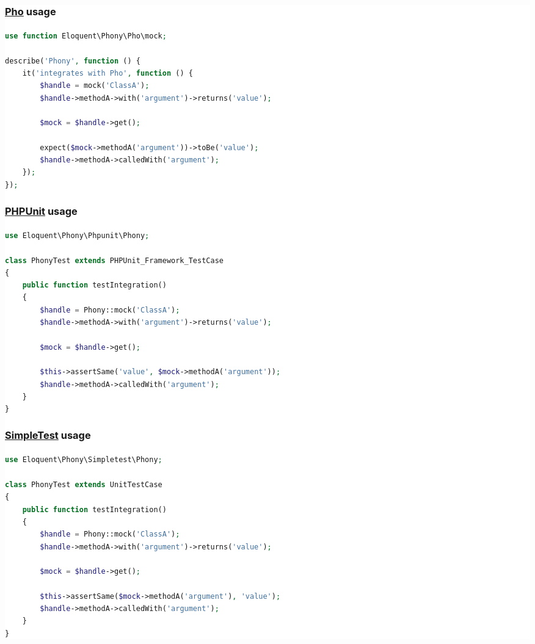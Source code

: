 [peridot]: http://peridot-php.github.io/
[phony for peridot]: https://github.com/eloquent/peridot-phony

### [Pho] usage

```php
use function Eloquent\Phony\Pho\mock;

describe('Phony', function () {
    it('integrates with Pho', function () {
        $handle = mock('ClassA');
        $handle->methodA->with('argument')->returns('value');

        $mock = $handle->get();

        expect($mock->methodA('argument'))->toBe('value');
        $handle->methodA->calledWith('argument');
    });
});
```

[pho]: https://github.com/danielstjules/pho

### [PHPUnit] usage

```php
use Eloquent\Phony\Phpunit\Phony;

class PhonyTest extends PHPUnit_Framework_TestCase
{
    public function testIntegration()
    {
        $handle = Phony::mock('ClassA');
        $handle->methodA->with('argument')->returns('value');

        $mock = $handle->get();

        $this->assertSame('value', $mock->methodA('argument'));
        $handle->methodA->calledWith('argument');
    }
}
```

### [SimpleTest] usage

```php
use Eloquent\Phony\Simpletest\Phony;

class PhonyTest extends UnitTestCase
{
    public function testIntegration()
    {
        $handle = Phony::mock('ClassA');
        $handle->methodA->with('argument')->returns('value');

        $mock = $handle->get();

        $this->assertSame($mock->methodA('argument'), 'value');
        $handle->methodA->calledWith('argument');
    }
}
```


[build-image]: https://img.shields.io/travis/eloquent/phony/master.svg?style=flat-square "Current build status for the master branch"
[coverage-image]: https://img.shields.io/codecov/c/github/eloquent/phony/master.svg?style=flat-square "Current test coverage for the master branch"
[current build status]: https://travis-ci.org/eloquent/phony
[current coverage status]: https://codecov.io/github/eloquent/phony
[current hhvm build status]: https://travis-ci.org/eloquent/phony
[current version]: https://packagist.org/packages/eloquent/phony
[current windows build status]: https://ci.appveyor.com/project/eloquent/phony
[hhvm-image]: https://img.shields.io/badge/hhvm-tested-brightgreen.svg?style=flat-square "Tested against HHVM"
[version-image]: https://img.shields.io/packagist/v/eloquent/phony.svg?style=flat-square "This project uses semantic versioning"
[windows-build-image]: https://img.shields.io/appveyor/ci/eloquent/phony/master.svg?label=windows&style=flat-square "Current Windows build status for the master branch"
[verification output video]: https://asciinema.org/a/79430
[verification-video-thumbnail]: https://asciinema.org/a/79430.png "Example verification output"
[composer]: http://getcomposer.org/
[eloquent/phony]: https://packagist.org/packages/eloquent/phony
[test doubles]: https://en.wikipedia.org/wiki/Test_double
[generator stubbing]: http://eloquent-software.com/phony/latest/#stubbing-generators
[generator verification]: http://eloquent-software.com/phony/latest/#generator-and-iterable-verification
[mocking of traits]: http://eloquent-software.com/phony/latest/#mocking-basics
[setting of passed-by-reference arguments]: http://eloquent-software.com/phony/latest/#setting-passed-by-reference-arguments
[stubbing of functions and methods with php 7 return types]: http://eloquent-software.com/phony/latest/#default-values-for-return-types
[variable-length argument lists]: http://php.net/functions.arguments#functions.variable-arg-list
[can be used standalone, too]: http://eloquent-software.com/phony/latest/#standalone-usage
[choosing the correct namespace to import]: http://eloquent-software.com/phony/latest/#integration-with-test-frameworks
[counterpart matchers]: http://eloquent-software.com/phony/latest/#counterpart-matchers
[hamcrest matchers]: http://eloquent-software.com/phony/latest/#hamcrest-matchers
[integrates seamlessly with other testing libraries and tools]: http://eloquent-software.com/phony/latest/#integration-with-test-frameworks
[mockery matchers]: http://eloquent-software.com/phony/latest/#mockery-matchers
[most test frameworks need no special treatment]: http://eloquent-software.com/phony/latest/#integration-with-test-frameworks
[no configuration or bootstrap code necessary]: http://eloquent-software.com/phony/latest/#integration-with-test-frameworks
[phake matchers]: http://eloquent-software.com/phony/latest/#phake-matchers
[pho integration]: http://eloquent-software.com/phony/latest/#pho-usage
[phpunit integration]: http://eloquent-software.com/phony/latest/#phpunit-usage
[phpunit matchers]: http://eloquent-software.com/phony/latest/#phpunit-constraints
[prophecy matchers]: http://eloquent-software.com/phony/latest/#prophecy-argument-tokens
[simpletest integration]: http://eloquent-software.com/phony/latest/#simpletest-usage
[simpletest matchers]: http://eloquent-software.com/phony/latest/#simpletest-expectations
[verification image]: http://eloquent-software.com/phony/latest/img/verification.svg
[verification output]: http://eloquent-software.com/phony/latest/#understanding-verification-output
[difference comparison and color]: http://eloquent-software.com/phony/latest/#understanding-verification-output
[spies]: http://eloquent-software.com/phony/latest/#spies
[stubs]: http://eloquent-software.com/phony/latest/#stubs
[conditional use of the original function or method]: http://eloquent-software.com/phony/latest/#forwarding-to-the-original-callable
[constructor bypassing, and manual constructor calling]: http://eloquent-software.com/phony/latest/#calling-a-constructor-manually
[customizable class names]: http://eloquent-software.com/phony/latest/#builder.named
[function-level spies]: http://eloquent-software.com/phony/latest/#spies
[function-level stubs]: http://eloquent-software.com/phony/latest/#stubs
[individual call level verification]: http://eloquent-software.com/phony/latest/#calls
[integrates seamlessly with other testing libraries and tools]: http://eloquent-software.com/phony/latest/#integration-with-test-frameworks
[mock builders for advanced usage]: http://eloquent-software.com/phony/latest/#mock-builders
[mock classes with custom methods and properties]: http://eloquent-software.com/phony/latest/#ad-hoc-mocks
[mock objects]: http://eloquent-software.com/phony/latest/#mocks
[mocking of classes, interfaces, and traits]: http://eloquent-software.com/phony/latest/#mocking-basics
[mocking of fluent interfaces]: http://eloquent-software.com/phony/latest/#returning-the-self-value
[mocking of multiple types simultaneously]: http://eloquent-software.com/phony/latest/#mocking-multiple-types
[multiple actions can be performed in a single invocation]: http://eloquent-software.com/phony/latest/#answers-that-perform-multiple-actions
[order verification]: http://eloquent-software.com/phony/latest/#order-verification
[partial mocks]: http://eloquent-software.com/phony/latest/#partial-mocks
[proxy mocks for `final` classes]: http://eloquent-software.com/phony/latest/#proxy-mocks
[replacement of behavior with another callback]: http://eloquent-software.com/phony/latest/#using-a-callable-as-an-answer
[retrieval of call arguments]: http://eloquent-software.com/phony/latest/#verifying-that-a-spy-was-called-with-specific-arguments
[returning arguments]: http://eloquent-software.com/phony/latest/#returning-arguments
[returning of generators with customizable behavior]: http://eloquent-software.com/phony/latest/#stubbing-generators
[returning self]: http://eloquent-software.com/phony/latest/#returning-the-self-value
[returning values]: http://eloquent-software.com/phony/latest/#returning-values
[spying on callables]: http://eloquent-software.com/phony/latest/#spying-on-an-existing-callable
[spying]: http://eloquent-software.com/phony/latest/#spies
[static method mocking]: http://eloquent-software.com/phony/latest/#static-mocks
[stubbing callables]: http://eloquent-software.com/phony/latest/#stubbing-an-existing-callable
[stubbing]: http://eloquent-software.com/phony/latest/#stubs
[throwing of exceptions]: http://eloquent-software.com/phony/latest/#throwing-exceptions
[verification of other iterables]: http://eloquent-software.com/phony/latest/#generator-and-iterable-verification
[verifying arguments]: http://eloquent-software.com/phony/latest/#verifying-that-a-spy-was-called-with-specific-arguments
[verifying calls]: http://eloquent-software.com/phony/latest/#verifying-that-a-call-was-made
[verifying generators]: http://eloquent-software.com/phony/latest/#generator-and-iterable-verification
[verifying return values]: http://eloquent-software.com/phony/latest/#verifying-spy-return-values
[verifying thrown exceptions]: http://eloquent-software.com/phony/latest/#verifying-spy-exceptions
[twitter]: https://twitter.com/ezzatron
[example]: doc/example
[did not agree]: https://github.com/phpspec/prophecy/issues/130
[expect-run-verify]: http://monkeyisland.pl/2008/02/01/deathwish/
[mockery]: http://docs.mockery.io/
[pr]: https://github.com/mlively/Phake/pull/133
[@cjohansen]: https://github.com/cjohansen
[@darianbr]: https://github.com/darianbr
[@everzet]: https://github.com/everzet
[@ezzatron]: https://github.com/ezzatron
[@jmalloc]: https://github.com/jmalloc
[@koden-km]: https://github.com/koden-km
[@mlively]: https://github.com/mlively
[@parkertr]: https://github.com/parkertr
[@sebastianbergmann]: https://github.com/sebastianbergmann
[@szczepiq]: https://github.com/szczepiq
[license file]: LICENSE
[documentation]: http://eloquent-software.com/phony/latest/
[github issue]: https://github.com/eloquent/phony/issues
[hhvm]: http://hhvm.com/
[mockito]: http://mockito.org/
[phake]: http://phake.readthedocs.org/
[phpspec]: http://phpspec.readthedocs.org/
[phpunit]: https://phpunit.de/
[prophecy]: https://github.com/phpspec/prophecy
[simpletest]: https://github.com/simpletest/simpletest
[sinon.js]: http://sinonjs.org/
[traits]: http://php.net/traits